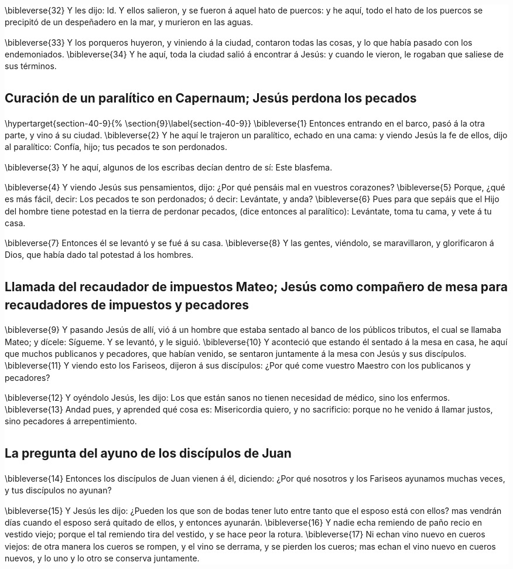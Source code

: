  
\bibleverse{32} Y les dijo: Id. Y ellos salieron, y se fueron á aquel hato de puercos: y he aquí, todo el hato de los puercos se precipitó de un despeñadero en la mar, y murieron en las aguas.

 
\bibleverse{33} Y los porqueros huyeron, y viniendo á la ciudad, contaron todas las cosas, y lo que había pasado con los endemoniados. 
\bibleverse{34} Y he aquí, toda la ciudad salió á encontrar á Jesús: y cuando le vieron, le rogaban que saliese de sus términos. 

## Curación de un paralítico en Capernaum; Jesús perdona los pecados
\hypertarget{section-40-9}{%
\section{9}\label{section-40-9}}
\bibleverse{1} Entonces entrando en el barco, pasó á la otra parte, y vino á su ciudad. 
\bibleverse{2} Y he aquí le trajeron un paralítico, echado en una cama: y viendo Jesús la fe de ellos, dijo al paralítico: Confía, hijo; tus pecados te son perdonados.

 
\bibleverse{3} Y he aquí, algunos de los escribas decían dentro de sí: Este blasfema.

 
\bibleverse{4} Y viendo Jesús sus pensamientos, dijo: ¿Por qué pensáis mal en vuestros corazones? 
\bibleverse{5} Porque, ¿qué es más fácil, decir: Los pecados te son perdonados; ó decir: Levántate, y anda? 
\bibleverse{6} Pues para que sepáis que el Hijo del hombre tiene potestad en la tierra de perdonar pecados, (dice entonces al paralítico): Levántate, toma tu cama, y vete á tu casa.

 
\bibleverse{7} Entonces él se levantó y se fué á su casa. 
\bibleverse{8} Y las gentes, viéndolo, se maravillaron, y glorificaron á Dios, que había dado tal potestad á los hombres.

## Llamada del recaudador de impuestos Mateo; Jesús como compañero de mesa para recaudadores de impuestos y pecadores
 
\bibleverse{9} Y pasando Jesús de allí, vió á un hombre que estaba sentado al banco de los públicos tributos, el cual se llamaba Mateo; y dícele: Sígueme. Y se levantó, y le siguió. 
\bibleverse{10} Y aconteció que estando él sentado á la mesa en casa, he aquí que muchos publicanos y pecadores, que habían venido, se sentaron juntamente á la mesa con Jesús y sus discípulos. 
\bibleverse{11} Y viendo esto los Fariseos, dijeron á sus discípulos: ¿Por qué come vuestro Maestro con los publicanos y pecadores?

 
\bibleverse{12} Y oyéndolo Jesús, les dijo: Los que están sanos no tienen necesidad de médico, sino los enfermos. 
\bibleverse{13} Andad pues, y aprended qué cosa es: Misericordia quiero, y no sacrificio: porque no he venido á llamar justos, sino pecadores á arrepentimiento.

## La pregunta del ayuno de los discípulos de Juan
 
\bibleverse{14} Entonces los discípulos de Juan vienen á él, diciendo: ¿Por qué nosotros y los Fariseos ayunamos muchas veces, y tus discípulos no ayunan?

 
\bibleverse{15} Y Jesús les dijo: ¿Pueden los que son de bodas tener luto entre tanto que el esposo está con ellos? mas vendrán días cuando el esposo será quitado de ellos, y entonces ayunarán. 
\bibleverse{16} Y nadie echa remiendo de paño recio en vestido viejo; porque el tal remiendo tira del vestido, y se hace peor la rotura. 
\bibleverse{17} Ni echan vino nuevo en cueros viejos: de otra manera los cueros se rompen, y el vino se derrama, y se pierden los cueros; mas echan el vino nuevo en cueros nuevos, y lo uno y lo otro se conserva juntamente.
